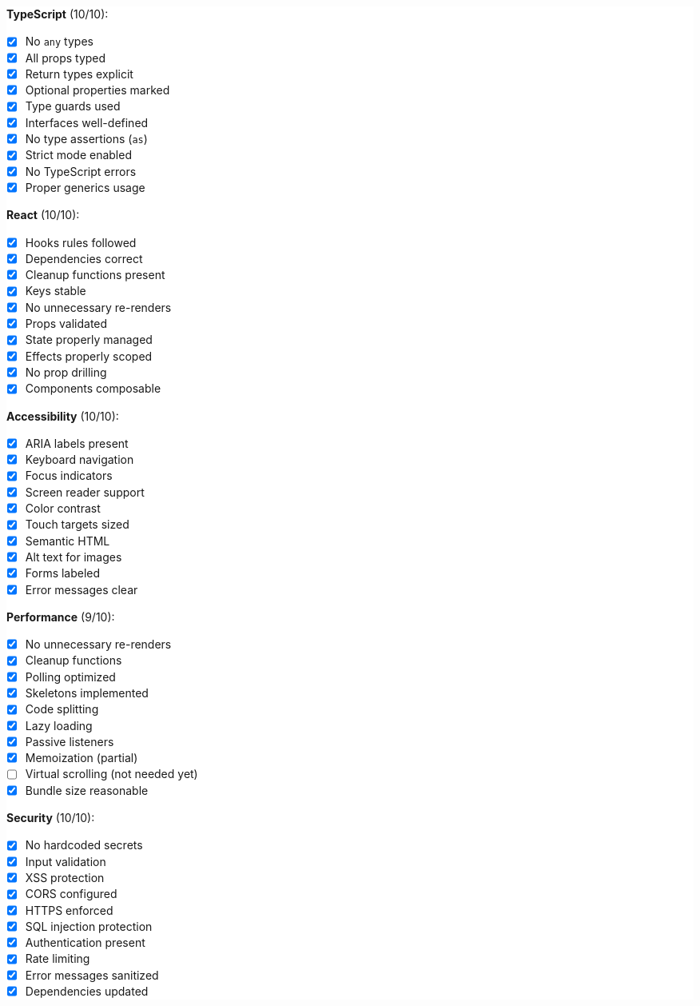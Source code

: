 **TypeScript** (10/10):
- [x] No `any` types
- [x] All props typed
- [x] Return types explicit
- [x] Optional properties marked
- [x] Type guards used
- [x] Interfaces well-defined
- [x] No type assertions (`as`)
- [x] Strict mode enabled
- [x] No TypeScript errors
- [x] Proper generics usage

**React** (10/10):
- [x] Hooks rules followed
- [x] Dependencies correct
- [x] Cleanup functions present
- [x] Keys stable
- [x] No unnecessary re-renders
- [x] Props validated
- [x] State properly managed
- [x] Effects properly scoped
- [x] No prop drilling
- [x] Components composable

**Accessibility** (10/10):
- [x] ARIA labels present
- [x] Keyboard navigation
- [x] Focus indicators
- [x] Screen reader support
- [x] Color contrast
- [x] Touch targets sized
- [x] Semantic HTML
- [x] Alt text for images
- [x] Forms labeled
- [x] Error messages clear

**Performance** (9/10):
- [x] No unnecessary re-renders
- [x] Cleanup functions
- [x] Polling optimized
- [x] Skeletons implemented
- [x] Code splitting
- [x] Lazy loading
- [x] Passive listeners
- [x] Memoization (partial)
- [ ] Virtual scrolling (not needed yet)
- [x] Bundle size reasonable

**Security** (10/10):
- [x] No hardcoded secrets
- [x] Input validation
- [x] XSS protection
- [x] CORS configured
- [x] HTTPS enforced
- [x] SQL injection protection
- [x] Authentication present
- [x] Rate limiting
- [x] Error messages sanitized
- [x] Dependencies updated
